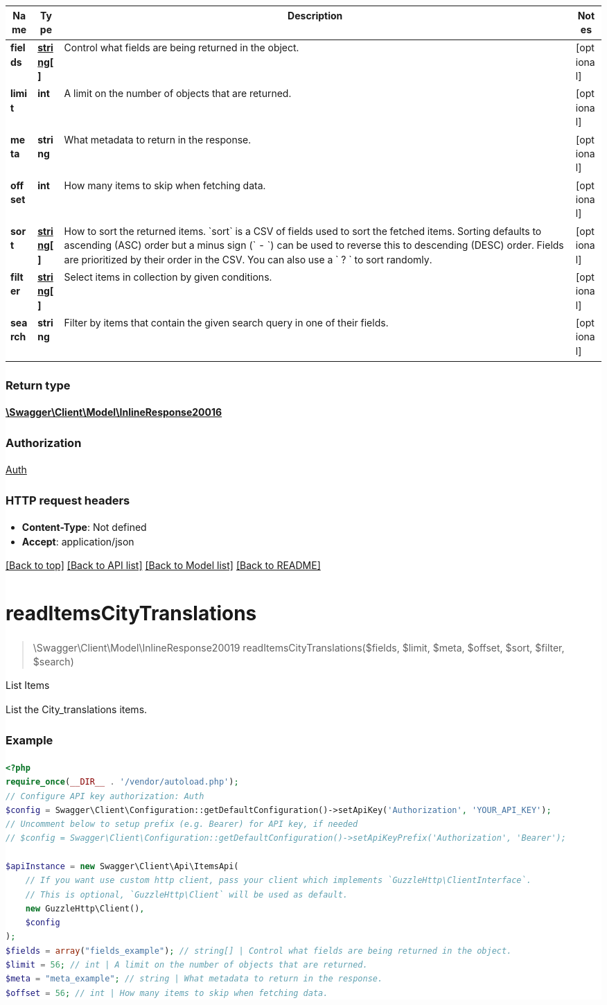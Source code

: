Name | Type | Description  | Notes
------------- | ------------- | ------------- | -------------
 **fields** | [**string[]**](../Model/string.md)| Control what fields are being returned in the object. | [optional]
 **limit** | **int**| A limit on the number of objects that are returned. | [optional]
 **meta** | **string**| What metadata to return in the response. | [optional]
 **offset** | **int**| How many items to skip when fetching data. | [optional]
 **sort** | [**string[]**](../Model/string.md)| How to sort the returned items. &#x60;sort&#x60; is a CSV of fields used to sort the fetched items. Sorting defaults to ascending (ASC) order but a minus sign (&#x60; - &#x60;) can be used to reverse this to descending (DESC) order. Fields are prioritized by their order in the CSV. You can also use a &#x60; ? &#x60; to sort randomly. | [optional]
 **filter** | [**string[]**](../Model/string.md)| Select items in collection by given conditions. | [optional]
 **search** | **string**| Filter by items that contain the given search query in one of their fields. | [optional]

### Return type

[**\Swagger\Client\Model\InlineResponse20016**](../Model/InlineResponse20016.md)

### Authorization

[Auth](../../README.md#Auth)

### HTTP request headers

 - **Content-Type**: Not defined
 - **Accept**: application/json

[[Back to top]](#) [[Back to API list]](../../README.md#documentation-for-api-endpoints) [[Back to Model list]](../../README.md#documentation-for-models) [[Back to README]](../../README.md)

# **readItemsCityTranslations**
> \Swagger\Client\Model\InlineResponse20019 readItemsCityTranslations($fields, $limit, $meta, $offset, $sort, $filter, $search)

List Items

List the City_translations items.

### Example
```php
<?php
require_once(__DIR__ . '/vendor/autoload.php');
// Configure API key authorization: Auth
$config = Swagger\Client\Configuration::getDefaultConfiguration()->setApiKey('Authorization', 'YOUR_API_KEY');
// Uncomment below to setup prefix (e.g. Bearer) for API key, if needed
// $config = Swagger\Client\Configuration::getDefaultConfiguration()->setApiKeyPrefix('Authorization', 'Bearer');

$apiInstance = new Swagger\Client\Api\ItemsApi(
    // If you want use custom http client, pass your client which implements `GuzzleHttp\ClientInterface`.
    // This is optional, `GuzzleHttp\Client` will be used as default.
    new GuzzleHttp\Client(),
    $config
);
$fields = array("fields_example"); // string[] | Control what fields are being returned in the object.
$limit = 56; // int | A limit on the number of objects that are returned.
$meta = "meta_example"; // string | What metadata to return in the response.
$offset = 56; // int | How many items to skip when fetching data.
```